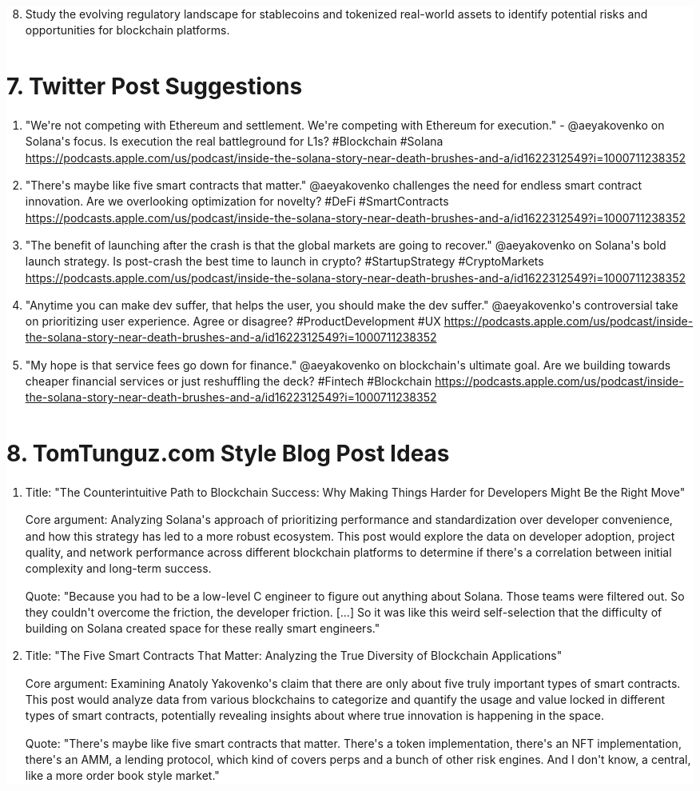 8. Study the evolving regulatory landscape for stablecoins and tokenized real-world assets to identify potential risks and opportunities for blockchain platforms.

# 7. Twitter Post Suggestions

1. "We're not competing with Ethereum and settlement. We're competing with Ethereum for execution." - @aeyakovenko on Solana's focus. Is execution the real battleground for L1s? #Blockchain #Solana https://podcasts.apple.com/us/podcast/inside-the-solana-story-near-death-brushes-and-a/id1622312549?i=1000711238352

2. "There's maybe like five smart contracts that matter." @aeyakovenko challenges the need for endless smart contract innovation. Are we overlooking optimization for novelty? #DeFi #SmartContracts https://podcasts.apple.com/us/podcast/inside-the-solana-story-near-death-brushes-and-a/id1622312549?i=1000711238352

3. "The benefit of launching after the crash is that the global markets are going to recover." @aeyakovenko on Solana's bold launch strategy. Is post-crash the best time to launch in crypto? #StartupStrategy #CryptoMarkets https://podcasts.apple.com/us/podcast/inside-the-solana-story-near-death-brushes-and-a/id1622312549?i=1000711238352

4. "Anytime you can make dev suffer, that helps the user, you should make the dev suffer." @aeyakovenko's controversial take on prioritizing user experience. Agree or disagree? #ProductDevelopment #UX https://podcasts.apple.com/us/podcast/inside-the-solana-story-near-death-brushes-and-a/id1622312549?i=1000711238352

5. "My hope is that service fees go down for finance." @aeyakovenko on blockchain's ultimate goal. Are we building towards cheaper financial services or just reshuffling the deck? #Fintech #Blockchain https://podcasts.apple.com/us/podcast/inside-the-solana-story-near-death-brushes-and-a/id1622312549?i=1000711238352

# 8. TomTunguz.com Style Blog Post Ideas

1. Title: "The Counterintuitive Path to Blockchain Success: Why Making Things Harder for Developers Might Be the Right Move"
   
   Core argument: Analyzing Solana's approach of prioritizing performance and standardization over developer convenience, and how this strategy has led to a more robust ecosystem. This post would explore the data on developer adoption, project quality, and network performance across different blockchain platforms to determine if there's a correlation between initial complexity and long-term success.

   Quote: "Because you had to be a low-level C engineer to figure out anything about Solana. Those teams were filtered out. So they couldn't overcome the friction, the developer friction. [...] So it was like this weird self-selection that the difficulty of building on Solana created space for these really smart engineers."

2. Title: "The Five Smart Contracts That Matter: Analyzing the True Diversity of Blockchain Applications"
   
   Core argument: Examining Anatoly Yakovenko's claim that there are only about five truly important types of smart contracts. This post would analyze data from various blockchains to categorize and quantify the usage and value locked in different types of smart contracts, potentially revealing insights about where true innovation is happening in the space.

   Quote: "There's maybe like five smart contracts that matter. There's a token implementation, there's an NFT implementation, there's an AMM, a lending protocol, which kind of covers perps and a bunch of other risk engines. And I don't know, a central, like a more order book style market."
